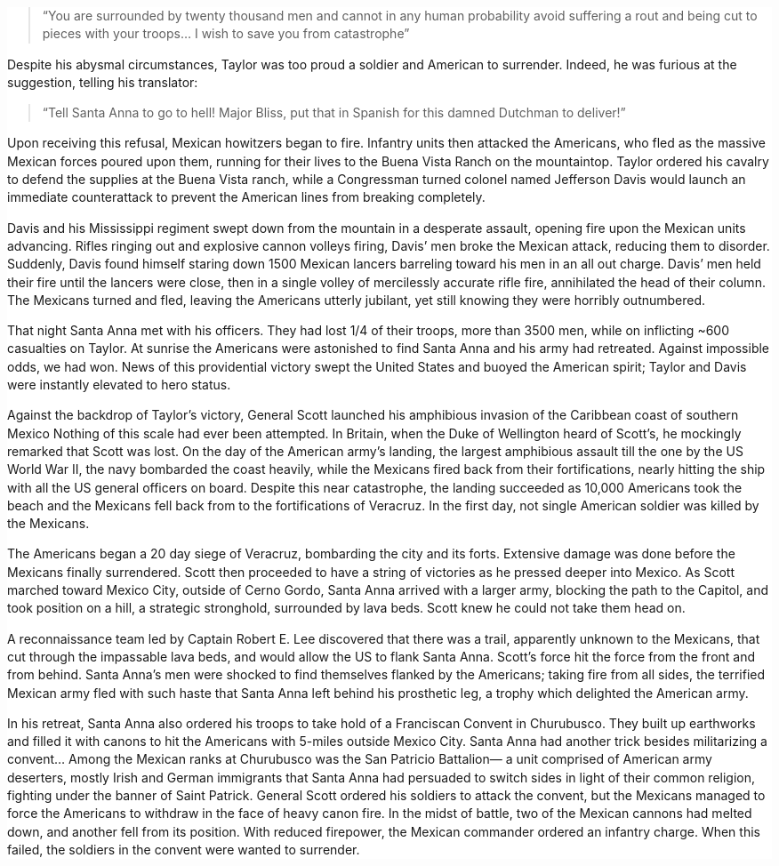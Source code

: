 > “You are surrounded by twenty thousand men and cannot in any human probability avoid suffering a rout and being cut to pieces with your troops… I wish to save you from catastrophe”

Despite his abysmal circumstances, Taylor was too proud a soldier and American to surrender. Indeed, he was furious at the suggestion, telling his translator:

> “Tell Santa Anna to go to hell! Major Bliss, put that in Spanish for this damned Dutchman to deliver!”

Upon receiving this refusal, Mexican howitzers began to fire. Infantry units then attacked the Americans, who fled as the massive Mexican forces poured upon them, running for their lives to the Buena Vista Ranch on the mountaintop. Taylor ordered his cavalry to defend the supplies at the Buena Vista ranch, while a Congressman turned colonel named Jefferson Davis would launch an immediate counterattack to prevent the American lines from breaking completely. 

Davis and his Mississippi regiment swept down from the mountain in a desperate assault, opening fire upon the Mexican units advancing. Rifles ringing out and explosive cannon volleys firing, Davis’ men broke the Mexican attack, reducing them to disorder. Suddenly, Davis found himself staring down 1500 Mexican lancers barreling toward his men in an all out charge. Davis’ men held their fire until the lancers were close, then in a single volley of mercilessly accurate rifle fire, annihilated the head of their column. The Mexicans turned and fled, leaving the Americans utterly jubilant, yet still knowing they were horribly outnumbered.

That night Santa Anna met with his officers. They had lost 1/4 of their troops, more than 3500 men, while on inflicting ~600 casualties on Taylor. At sunrise the Americans were astonished to find Santa Anna and his army had retreated. Against impossible odds, we had won. News of this providential victory swept the United States and buoyed the American spirit; Taylor and Davis were instantly elevated to hero status. 

Against the backdrop of Taylor’s victory, General Scott launched his amphibious invasion of the Caribbean coast of southern Mexico Nothing of this scale had ever been attempted. In Britain, when the Duke of Wellington heard of Scott’s, he mockingly remarked that Scott was lost. On the day of the American army’s landing, the largest amphibious assault till the one by the US World War II, the navy bombarded the coast heavily, while the Mexicans fired back from their fortifications, nearly hitting the ship with all the US general officers on board. Despite this near catastrophe, the landing succeeded as 10,000 Americans took the beach and the Mexicans fell back from to the fortifications of Veracruz. In the first day, not single American soldier was killed by the Mexicans.

The Americans began a 20 day siege of Veracruz, bombarding the city and its forts. Extensive damage was done before the Mexicans finally surrendered. Scott then proceeded to have a string of victories as he pressed deeper into Mexico. As Scott marched toward Mexico City, outside of Cerno Gordo, Santa Anna arrived with a larger army, blocking the path to the Capitol, and took position on a hill, a strategic stronghold, surrounded by lava beds. Scott knew he could not take them head on.

A reconnaissance team led by Captain Robert E. Lee discovered that there was a trail, apparently unknown to the Mexicans, that cut through the impassable lava beds, and would allow the US to flank Santa Anna. Scott’s force hit the force from the front and from behind. Santa Anna’s men were shocked to find themselves flanked by the Americans; taking fire from all sides, the terrified Mexican army fled with such haste that Santa Anna left behind his prosthetic leg, a trophy which delighted the American army.

In his retreat, Santa Anna also ordered his troops to take hold of a Franciscan Convent in Churubusco. They built up earthworks and filled it with canons to hit the Americans with 5-miles outside Mexico City. Santa Anna had another trick besides militarizing a convent… Among the Mexican ranks at Churubusco was the San Patricio Battalion— a unit comprised of American army deserters, mostly Irish and German immigrants that Santa Anna had persuaded to switch sides in light of their common religion, fighting under the banner of Saint Patrick. General Scott ordered his soldiers to attack the convent, but the Mexicans managed to force the Americans to withdraw in the face of heavy canon fire. In the midst of battle, two of the Mexican cannons had melted down, and another fell from its position. With reduced firepower, the Mexican commander ordered an infantry charge. When this failed, the soldiers in the convent were wanted to surrender. 
